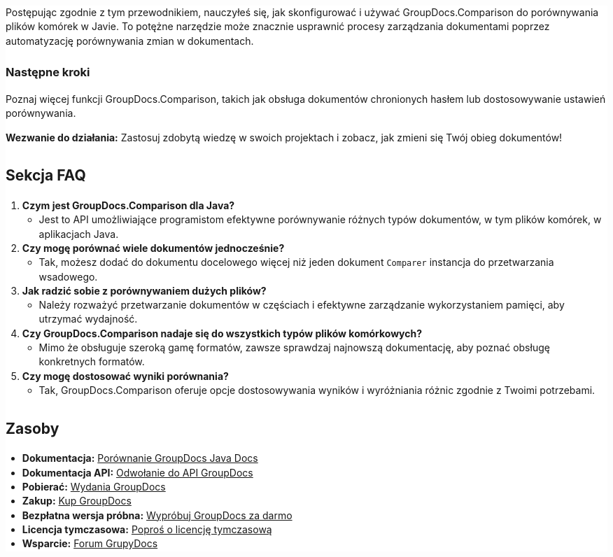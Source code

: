 Postępując zgodnie z tym przewodnikiem, nauczyłeś się, jak skonfigurować i używać GroupDocs.Comparison do porównywania plików komórek w Javie. To potężne narzędzie może znacznie usprawnić procesy zarządzania dokumentami poprzez automatyzację porównywania zmian w dokumentach.

### Następne kroki
Poznaj więcej funkcji GroupDocs.Comparison, takich jak obsługa dokumentów chronionych hasłem lub dostosowywanie ustawień porównywania.

**Wezwanie do działania:** Zastosuj zdobytą wiedzę w swoich projektach i zobacz, jak zmieni się Twój obieg dokumentów!

## Sekcja FAQ

1. **Czym jest GroupDocs.Comparison dla Java?**
   - Jest to API umożliwiające programistom efektywne porównywanie różnych typów dokumentów, w tym plików komórek, w aplikacjach Java.
2. **Czy mogę porównać wiele dokumentów jednocześnie?**
   - Tak, możesz dodać do dokumentu docelowego więcej niż jeden dokument `Comparer` instancja do przetwarzania wsadowego.
3. **Jak radzić sobie z porównywaniem dużych plików?**
   - Należy rozważyć przetwarzanie dokumentów w częściach i efektywne zarządzanie wykorzystaniem pamięci, aby utrzymać wydajność.
4. **Czy GroupDocs.Comparison nadaje się do wszystkich typów plików komórkowych?**
   - Mimo że obsługuje szeroką gamę formatów, zawsze sprawdzaj najnowszą dokumentację, aby poznać obsługę konkretnych formatów.
5. **Czy mogę dostosować wyniki porównania?**
   - Tak, GroupDocs.Comparison oferuje opcje dostosowywania wyników i wyróżniania różnic zgodnie z Twoimi potrzebami.

## Zasoby
- **Dokumentacja:** [Porównanie GroupDocs Java Docs](https://docs.groupdocs.com/comparison/java/)
- **Dokumentacja API:** [Odwołanie do API GroupDocs](https://reference.groupdocs.com/comparison/java/)
- **Pobierać:** [Wydania GroupDocs](https://releases.groupdocs.com/comparison/java/)
- **Zakup:** [Kup GroupDocs](https://purchase.groupdocs.com/buy)
- **Bezpłatna wersja próbna:** [Wypróbuj GroupDocs za darmo](https://releases.groupdocs.com/comparison/java/)
- **Licencja tymczasowa:** [Poproś o licencję tymczasową](https://purchase.groupdocs.com/temporary-license/)
- **Wsparcie:** [Forum GrupyDocs](https://forum.groupdocs.com/c/comparison)